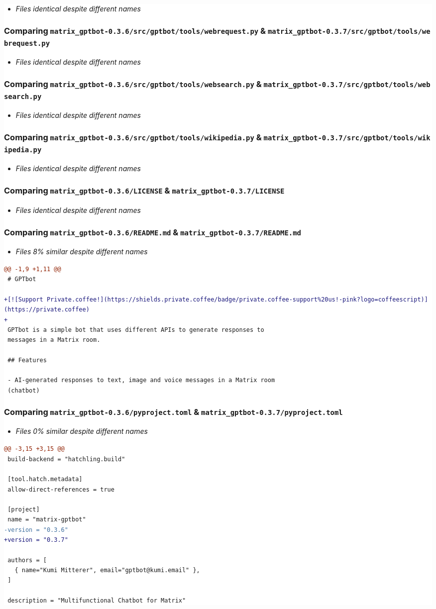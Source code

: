  * *Files identical despite different names*

### Comparing `matrix_gptbot-0.3.6/src/gptbot/tools/webrequest.py` & `matrix_gptbot-0.3.7/src/gptbot/tools/webrequest.py`

 * *Files identical despite different names*

### Comparing `matrix_gptbot-0.3.6/src/gptbot/tools/websearch.py` & `matrix_gptbot-0.3.7/src/gptbot/tools/websearch.py`

 * *Files identical despite different names*

### Comparing `matrix_gptbot-0.3.6/src/gptbot/tools/wikipedia.py` & `matrix_gptbot-0.3.7/src/gptbot/tools/wikipedia.py`

 * *Files identical despite different names*

### Comparing `matrix_gptbot-0.3.6/LICENSE` & `matrix_gptbot-0.3.7/LICENSE`

 * *Files identical despite different names*

### Comparing `matrix_gptbot-0.3.6/README.md` & `matrix_gptbot-0.3.7/README.md`

 * *Files 8% similar despite different names*

```diff
@@ -1,9 +1,11 @@
 # GPTbot
 
+[![Support Private.coffee!](https://shields.private.coffee/badge/private.coffee-support%20us!-pink?logo=coffeescript)](https://private.coffee)
+
 GPTbot is a simple bot that uses different APIs to generate responses to
 messages in a Matrix room.
 
 ## Features
 
 - AI-generated responses to text, image and voice messages in a Matrix room 
 (chatbot)
```

### Comparing `matrix_gptbot-0.3.6/pyproject.toml` & `matrix_gptbot-0.3.7/pyproject.toml`

 * *Files 0% similar despite different names*

```diff
@@ -3,15 +3,15 @@
 build-backend = "hatchling.build"
 
 [tool.hatch.metadata]
 allow-direct-references = true
 
 [project]
 name = "matrix-gptbot"
-version = "0.3.6"
+version = "0.3.7"
 
 authors = [
   { name="Kumi Mitterer", email="gptbot@kumi.email" },
 ]
 
 description = "Multifunctional Chatbot for Matrix"
```
